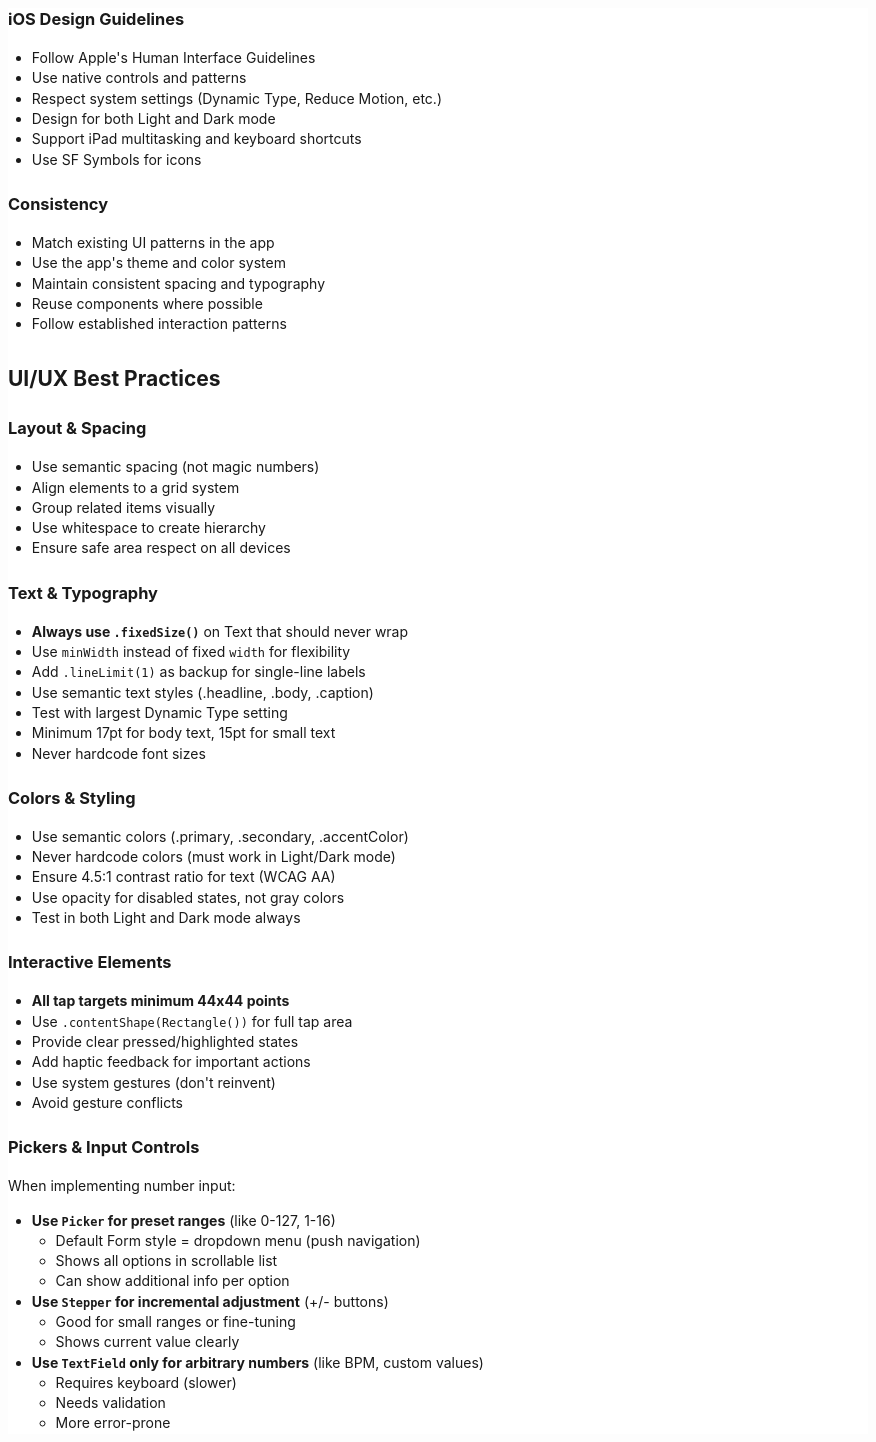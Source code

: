### iOS Design Guidelines
- Follow Apple's Human Interface Guidelines
- Use native controls and patterns
- Respect system settings (Dynamic Type, Reduce Motion, etc.)
- Design for both Light and Dark mode
- Support iPad multitasking and keyboard shortcuts
- Use SF Symbols for icons

### Consistency
- Match existing UI patterns in the app
- Use the app's theme and color system
- Maintain consistent spacing and typography
- Reuse components where possible
- Follow established interaction patterns

## UI/UX Best Practices

### Layout & Spacing
- Use semantic spacing (not magic numbers)
- Align elements to a grid system
- Group related items visually
- Use whitespace to create hierarchy
- Ensure safe area respect on all devices

### Text & Typography
- **Always use `.fixedSize()`** on Text that should never wrap
- Use `minWidth` instead of fixed `width` for flexibility
- Add `.lineLimit(1)` as backup for single-line labels
- Use semantic text styles (.headline, .body, .caption)
- Test with largest Dynamic Type setting
- Minimum 17pt for body text, 15pt for small text
- Never hardcode font sizes

### Colors & Styling
- Use semantic colors (.primary, .secondary, .accentColor)
- Never hardcode colors (must work in Light/Dark mode)
- Ensure 4.5:1 contrast ratio for text (WCAG AA)
- Use opacity for disabled states, not gray colors
- Test in both Light and Dark mode always

### Interactive Elements
- **All tap targets minimum 44x44 points**
- Use `.contentShape(Rectangle())` for full tap area
- Provide clear pressed/highlighted states
- Add haptic feedback for important actions
- Use system gestures (don't reinvent)
- Avoid gesture conflicts

### Pickers & Input Controls
When implementing number input:
- **Use `Picker` for preset ranges** (like 0-127, 1-16)
  - Default Form style = dropdown menu (push navigation)
  - Shows all options in scrollable list
  - Can show additional info per option
- **Use `Stepper` for incremental adjustment** (+/- buttons)
  - Good for small ranges or fine-tuning
  - Shows current value clearly
- **Use `TextField` only for arbitrary numbers** (like BPM, custom values)
  - Requires keyboard (slower)
  - Needs validation
  - More error-prone